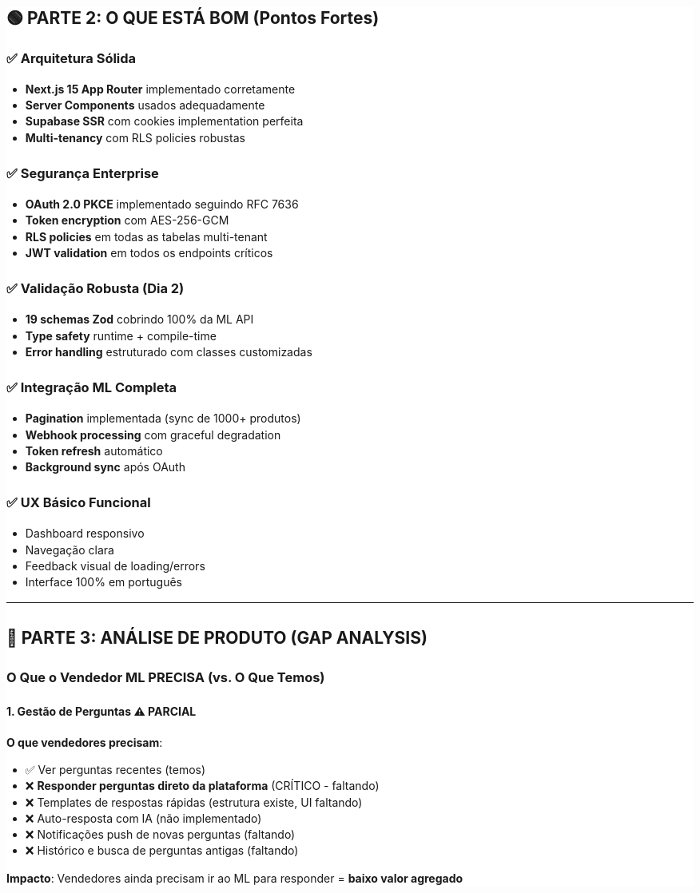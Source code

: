 ## 🟢 PARTE 2: O QUE ESTÁ BOM (Pontos Fortes)

### ✅ Arquitetura Sólida
- **Next.js 15 App Router** implementado corretamente
- **Server Components** usados adequadamente
- **Supabase SSR** com cookies implementation perfeita
- **Multi-tenancy** com RLS policies robustas

### ✅ Segurança Enterprise
- **OAuth 2.0 PKCE** implementado seguindo RFC 7636
- **Token encryption** com AES-256-GCM
- **RLS policies** em todas as tabelas multi-tenant
- **JWT validation** em todos os endpoints críticos

### ✅ Validação Robusta (Dia 2)
- **19 schemas Zod** cobrindo 100% da ML API
- **Type safety** runtime + compile-time
- **Error handling** estruturado com classes customizadas

### ✅ Integração ML Completa
- **Pagination** implementada (sync de 1000+ produtos)
- **Webhook processing** com graceful degradation
- **Token refresh** automático
- **Background sync** após OAuth

### ✅ UX Básico Funcional
- Dashboard responsivo
- Navegação clara
- Feedback visual de loading/errors
- Interface 100% em português

---

## 🎯 PARTE 3: ANÁLISE DE PRODUTO (GAP ANALYSIS)

### O Que o Vendedor ML PRECISA (vs. O Que Temos)

#### 1. Gestão de Perguntas ⚠️ PARCIAL

**O que vendedores precisam**:
- ✅ Ver perguntas recentes (temos)
- ❌ **Responder perguntas direto da plataforma** (CRÍTICO - faltando)
- ❌ Templates de respostas rápidas (estrutura existe, UI faltando)
- ❌ Auto-resposta com IA (não implementado)
- ❌ Notificações push de novas perguntas (faltando)
- ❌ Histórico e busca de perguntas antigas (faltando)

**Impacto**: Vendedores ainda precisam ir ao ML para responder = **baixo valor agregado**

